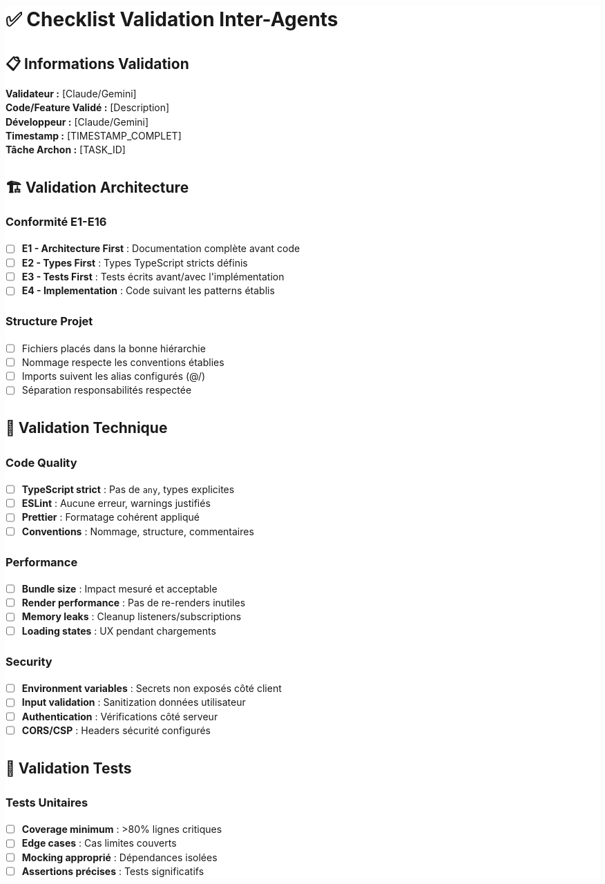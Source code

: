 # ✅ Checklist Validation Inter-Agents

## 📋 Informations Validation
**Validateur :** [Claude/Gemini]  
**Code/Feature Validé :** [Description]  
**Développeur :** [Claude/Gemini]  
**Timestamp :** [TIMESTAMP_COMPLET]  
**Tâche Archon :** [TASK_ID]  

## 🏗️ Validation Architecture

### Conformité E1-E16
- [ ] **E1 - Architecture First** : Documentation complète avant code
- [ ] **E2 - Types First** : Types TypeScript stricts définis
- [ ] **E3 - Tests First** : Tests écrits avant/avec l'implémentation
- [ ] **E4 - Implementation** : Code suivant les patterns établis

### Structure Projet
- [ ] Fichiers placés dans la bonne hiérarchie
- [ ] Nommage respecte les conventions établies
- [ ] Imports suivent les alias configurés (@/)
- [ ] Séparation responsabilités respectée

## 🔧 Validation Technique

### Code Quality
- [ ] **TypeScript strict** : Pas de `any`, types explicites
- [ ] **ESLint** : Aucune erreur, warnings justifiés
- [ ] **Prettier** : Formatage cohérent appliqué
- [ ] **Conventions** : Nommage, structure, commentaires

### Performance
- [ ] **Bundle size** : Impact mesuré et acceptable
- [ ] **Render performance** : Pas de re-renders inutiles
- [ ] **Memory leaks** : Cleanup listeners/subscriptions
- [ ] **Loading states** : UX pendant chargements

### Security
- [ ] **Environment variables** : Secrets non exposés côté client
- [ ] **Input validation** : Sanitization données utilisateur
- [ ] **Authentication** : Vérifications côté serveur
- [ ] **CORS/CSP** : Headers sécurité configurés

## 🧪 Validation Tests

### Tests Unitaires
- [ ] **Coverage minimum** : >80% lignes critiques
- [ ] **Edge cases** : Cas limites couverts
- [ ] **Mocking approprié** : Dépendances isolées
- [ ] **Assertions précises** : Tests significatifs
